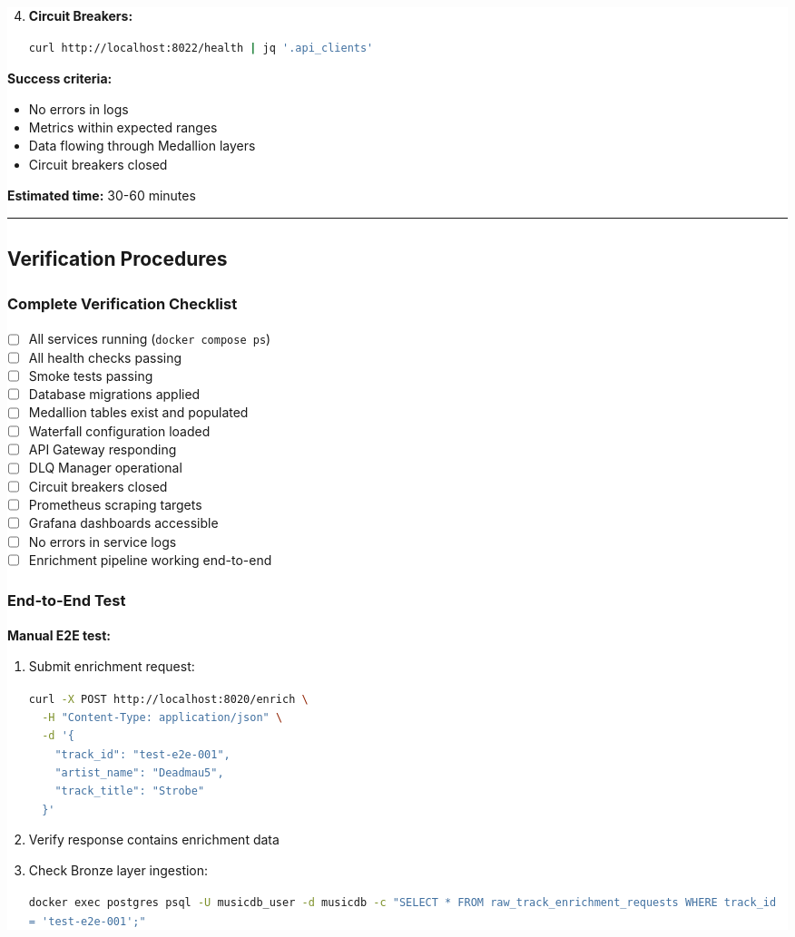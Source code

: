 4. **Circuit Breakers:**
   ```bash
   curl http://localhost:8022/health | jq '.api_clients'
   ```

**Success criteria:**
- No errors in logs
- Metrics within expected ranges
- Data flowing through Medallion layers
- Circuit breakers closed

**Estimated time:** 30-60 minutes

---

## Verification Procedures

### Complete Verification Checklist

- [ ] All services running (`docker compose ps`)
- [ ] All health checks passing
- [ ] Smoke tests passing
- [ ] Database migrations applied
- [ ] Medallion tables exist and populated
- [ ] Waterfall configuration loaded
- [ ] API Gateway responding
- [ ] DLQ Manager operational
- [ ] Circuit breakers closed
- [ ] Prometheus scraping targets
- [ ] Grafana dashboards accessible
- [ ] No errors in service logs
- [ ] Enrichment pipeline working end-to-end

### End-to-End Test

**Manual E2E test:**

1. Submit enrichment request:
   ```bash
   curl -X POST http://localhost:8020/enrich \
     -H "Content-Type: application/json" \
     -d '{
       "track_id": "test-e2e-001",
       "artist_name": "Deadmau5",
       "track_title": "Strobe"
     }'
   ```

2. Verify response contains enrichment data
3. Check Bronze layer ingestion:
   ```bash
   docker exec postgres psql -U musicdb_user -d musicdb -c "SELECT * FROM raw_track_enrichment_requests WHERE track_id = 'test-e2e-001';"
   ```

